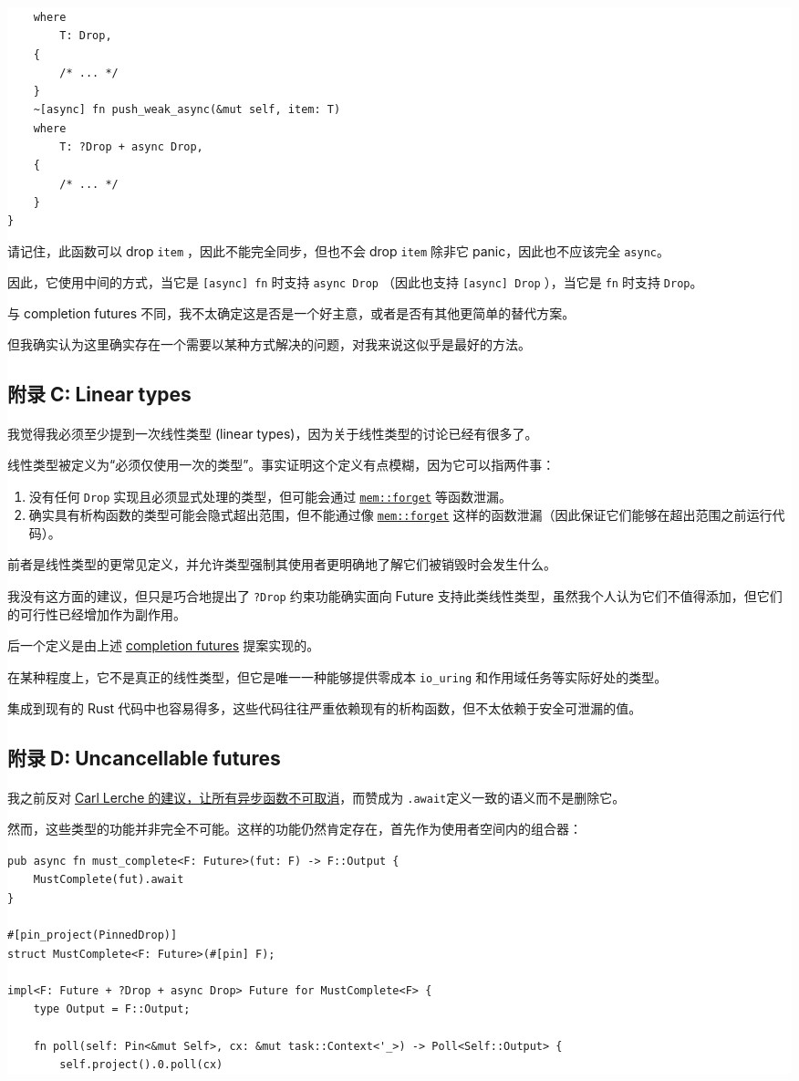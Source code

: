 ```rust,ignore
    where
        T: Drop,
    {
        /* ... */
    }
    ~[async] fn push_weak_async(&mut self, item: T)
    where
        T: ?Drop + async Drop,
    {
        /* ... */
    }
}
```

请记住，此函数可以 drop `item` ，因此不能完全同步，但也不会 drop `item` 除非它 panic，因此也不应该完全 `async`。

因此，它使用中间的方式，当它是 `[async] fn` 时支持 `async Drop` （因此也支持 `[async] Drop` ），当它是 `fn` 时支持 `Drop`。

与 completion futures 不同，我不太确定这是否是一个好主意，或者是否有其他更简单的替代方案。

但我确实认为这里确实存在一个需要以某种方式解决的问题，对我来说这似乎是最好的方法。

<div id ="linear-types"></div>

## 附录 C: Linear types

我觉得我必须至少提到一次线性类型 (linear types)，因为关于线性类型的讨论已经有很多了。

线性类型被定义为“必须仅使用一次的类型”。事实证明这个定义有点模糊，因为它可以指两件事：

1. 没有任何 `Drop` 实现且必须显式处理的类型，但可能会通过 [`mem::forget`](https://doc.rust-lang.org/stable/std/mem/fn.forget.html) 等函数泄漏。
2. 确实具有析构函数的类型可能会隐式超出范围，但不能通过像 [`mem::forget`](https://doc.rust-lang.org/stable/std/mem/fn.forget.html)
   这样的函数泄漏（因此保证它们能够在超出范围之前运行代码）。

前者是线性类型的更常见定义，并允许类型强制其使用者更明确地了解它们被销毁时会发生什么。

我没有这方面的建议，但只是巧合地提出了 `?Drop` 约束功能确实面向 Future 支持此类线性类型，虽然我个人认为它们不值得添加，但它们的可行性已经增加作为副作用。

后一个定义是由上述 [completion futures](#completion-futures) 提案实现的。

在某种程度上，它不是真正的线性类型，但它是唯一一种能够提供零成本 `io_uring` 和作用域任务等实际好处的类型。

集成到现有的 Rust 代码中也容易得多，这些代码往往严重依赖现有的析构函数，但不太依赖于安全可泄漏的值。

<div id="uncancellable-futures"></div>

## 附录 D: Uncancellable futures  

我之前反对 [Carl Lerche 的建议，让所有异步函数不可取消](https://carllerche.netlify.app/2021/06/17/six-ways-to-make-async-rust-easier/)，而赞成为
`.await`定义一致的语义而不是删除它。

然而，这些类型的功能并非完全不可能。这样的功能仍然肯定存在，首先作为使用者空间内的组合器：

```rust,ignore
pub async fn must_complete<F: Future>(fut: F) -> F::Output {
    MustComplete(fut).await
}

#[pin_project(PinnedDrop)]
struct MustComplete<F: Future>(#[pin] F);

impl<F: Future + ?Drop + async Drop> Future for MustComplete<F> {
    type Output = F::Output;

    fn poll(self: Pin<&mut Self>, cx: &mut task::Context<'_>) -> Poll<Self::Output> {
        self.project().0.poll(cx)
```